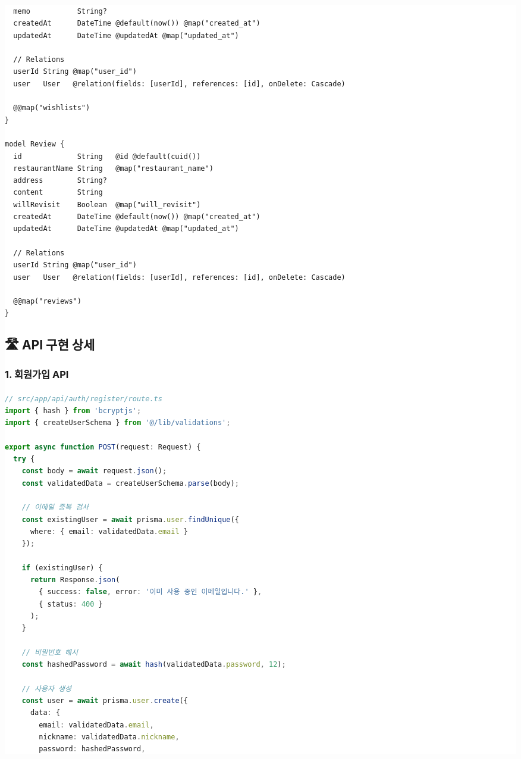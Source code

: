 ```prisma
  memo           String?
  createdAt      DateTime @default(now()) @map("created_at")
  updatedAt      DateTime @updatedAt @map("updated_at")

  // Relations
  userId String @map("user_id")
  user   User   @relation(fields: [userId], references: [id], onDelete: Cascade)

  @@map("wishlists")
}

model Review {
  id             String   @id @default(cuid())
  restaurantName String   @map("restaurant_name")
  address        String?
  content        String
  willRevisit    Boolean  @map("will_revisit")
  createdAt      DateTime @default(now()) @map("created_at")
  updatedAt      DateTime @updatedAt @map("updated_at")

  // Relations
  userId String @map("user_id")
  user   User   @relation(fields: [userId], references: [id], onDelete: Cascade)

  @@map("reviews")
}
```

## 🛣️ API 구현 상세

### 1. 회원가입 API
```typescript
// src/app/api/auth/register/route.ts
import { hash } from 'bcryptjs';
import { createUserSchema } from '@/lib/validations';

export async function POST(request: Request) {
  try {
    const body = await request.json();
    const validatedData = createUserSchema.parse(body);
    
    // 이메일 중복 검사
    const existingUser = await prisma.user.findUnique({
      where: { email: validatedData.email }
    });
    
    if (existingUser) {
      return Response.json(
        { success: false, error: '이미 사용 중인 이메일입니다.' },
        { status: 400 }
      );
    }
    
    // 비밀번호 해시
    const hashedPassword = await hash(validatedData.password, 12);
    
    // 사용자 생성
    const user = await prisma.user.create({
      data: {
        email: validatedData.email,
        nickname: validatedData.nickname,
        password: hashedPassword,
```